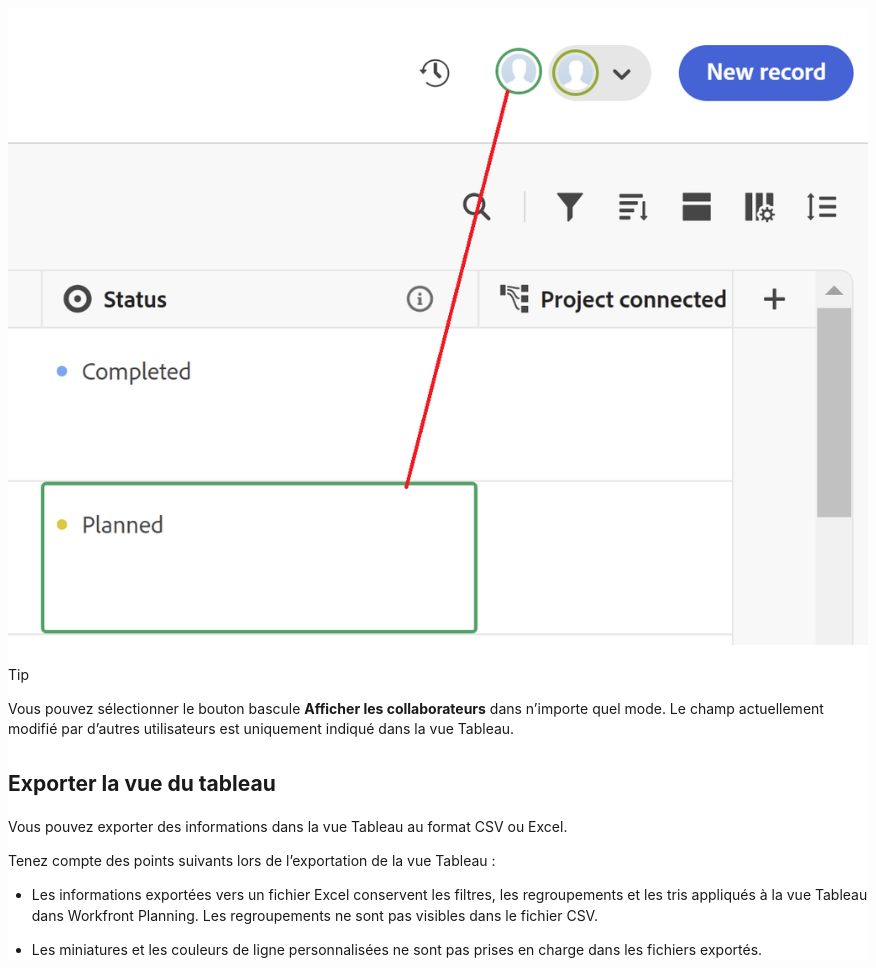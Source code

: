    ![Champ de tableau des indicateurs en temps réel et connexion à l’avatar](assets/real-time-indicator-table-field-and-avatar-connection.png)

   >[!TIP]
   >
   >Vous pouvez sélectionner le bouton bascule **Afficher les collaborateurs** dans n’importe quel mode. Le champ actuellement modifié par d’autres utilisateurs est uniquement indiqué dans la vue Tableau.

<div class="preview">

## Exporter la vue du tableau

Vous pouvez exporter des informations dans la vue Tableau au format CSV ou Excel.

Tenez compte des points suivants lors de l’exportation de la vue Tableau :

* Les informations exportées vers un fichier Excel conservent les filtres, les regroupements et les tris appliqués à la vue Tableau dans Workfront Planning. Les regroupements ne sont pas visibles dans le fichier CSV.

* Les miniatures et les couleurs de ligne personnalisées ne sont pas prises en charge dans les fichiers exportés.
